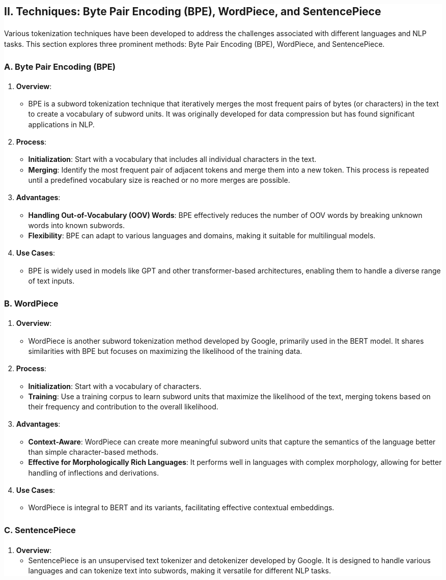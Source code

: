 ## II. Techniques: Byte Pair Encoding (BPE), WordPiece, and SentencePiece

Various tokenization techniques have been developed to address the challenges associated with different languages and NLP tasks. This section explores three prominent methods: Byte Pair Encoding (BPE), WordPiece, and SentencePiece.

### A. Byte Pair Encoding (BPE)

1. **Overview**:
   - BPE is a subword tokenization technique that iteratively merges the most frequent pairs of bytes (or characters) in the text to create a vocabulary of subword units. It was originally developed for data compression but has found significant applications in NLP.

2. **Process**:
   - **Initialization**: Start with a vocabulary that includes all individual characters in the text.
   - **Merging**: Identify the most frequent pair of adjacent tokens and merge them into a new token. This process is repeated until a predefined vocabulary size is reached or no more merges are possible.

3. **Advantages**:
   - **Handling Out-of-Vocabulary (OOV) Words**: BPE effectively reduces the number of OOV words by breaking unknown words into known subwords.
   - **Flexibility**: BPE can adapt to various languages and domains, making it suitable for multilingual models.

4. **Use Cases**:
   - BPE is widely used in models like GPT and other transformer-based architectures, enabling them to handle a diverse range of text inputs.

### B. WordPiece

1. **Overview**:
   - WordPiece is another subword tokenization method developed by Google, primarily used in the BERT model. It shares similarities with BPE but focuses on maximizing the likelihood of the training data.

2. **Process**:
   - **Initialization**: Start with a vocabulary of characters.
   - **Training**: Use a training corpus to learn subword units that maximize the likelihood of the text, merging tokens based on their frequency and contribution to the overall likelihood.

3. **Advantages**:
   - **Context-Aware**: WordPiece can create more meaningful subword units that capture the semantics of the language better than simple character-based methods.
   - **Effective for Morphologically Rich Languages**: It performs well in languages with complex morphology, allowing for better handling of inflections and derivations.

4. **Use Cases**:
   - WordPiece is integral to BERT and its variants, facilitating effective contextual embeddings.

### C. SentencePiece

1. **Overview**:
   - SentencePiece is an unsupervised text tokenizer and detokenizer developed by Google. It is designed to handle various languages and can tokenize text into subwords, making it versatile for different NLP tasks.
